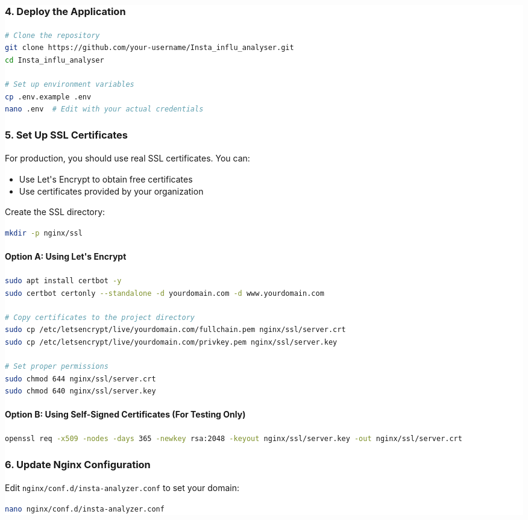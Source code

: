 ### 4. Deploy the Application

```bash
# Clone the repository
git clone https://github.com/your-username/Insta_influ_analyser.git
cd Insta_influ_analyser

# Set up environment variables
cp .env.example .env
nano .env  # Edit with your actual credentials
```

### 5. Set Up SSL Certificates

For production, you should use real SSL certificates. You can:

- Use Let's Encrypt to obtain free certificates
- Use certificates provided by your organization

Create the SSL directory:

```bash
mkdir -p nginx/ssl
```

#### Option A: Using Let's Encrypt

```bash
sudo apt install certbot -y
sudo certbot certonly --standalone -d yourdomain.com -d www.yourdomain.com

# Copy certificates to the project directory
sudo cp /etc/letsencrypt/live/yourdomain.com/fullchain.pem nginx/ssl/server.crt
sudo cp /etc/letsencrypt/live/yourdomain.com/privkey.pem nginx/ssl/server.key

# Set proper permissions
sudo chmod 644 nginx/ssl/server.crt
sudo chmod 640 nginx/ssl/server.key
```

#### Option B: Using Self-Signed Certificates (For Testing Only)

```bash
openssl req -x509 -nodes -days 365 -newkey rsa:2048 -keyout nginx/ssl/server.key -out nginx/ssl/server.crt
```

### 6. Update Nginx Configuration

Edit `nginx/conf.d/insta-analyzer.conf` to set your domain:

```bash
nano nginx/conf.d/insta-analyzer.conf
```
